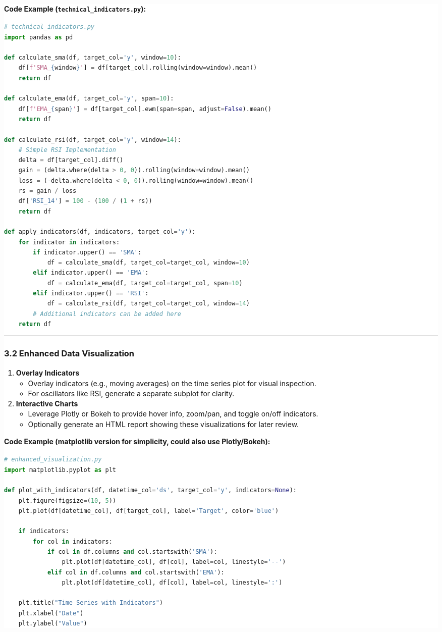**Code Example (`technical_indicators.py`):**

```python
# technical_indicators.py
import pandas as pd

def calculate_sma(df, target_col='y', window=10):
    df[f'SMA_{window}'] = df[target_col].rolling(window=window).mean()
    return df

def calculate_ema(df, target_col='y', span=10):
    df[f'EMA_{span}'] = df[target_col].ewm(span=span, adjust=False).mean()
    return df

def calculate_rsi(df, target_col='y', window=14):
    # Simple RSI Implementation
    delta = df[target_col].diff()
    gain = (delta.where(delta > 0, 0)).rolling(window=window).mean()
    loss = (-delta.where(delta < 0, 0)).rolling(window=window).mean()
    rs = gain / loss
    df['RSI_14'] = 100 - (100 / (1 + rs))
    return df

def apply_indicators(df, indicators, target_col='y'):
    for indicator in indicators:
        if indicator.upper() == 'SMA':
            df = calculate_sma(df, target_col=target_col, window=10)
        elif indicator.upper() == 'EMA':
            df = calculate_ema(df, target_col=target_col, span=10)
        elif indicator.upper() == 'RSI':
            df = calculate_rsi(df, target_col=target_col, window=14)
        # Additional indicators can be added here
    return df
```

---

### **3.2 Enhanced Data Visualization**
1. **Overlay Indicators**  
   - Overlay indicators (e.g., moving averages) on the time series plot for visual inspection.
   - For oscillators like RSI, generate a separate subplot for clarity.
2. **Interactive Charts**  
   - Leverage Plotly or Bokeh to provide hover info, zoom/pan, and toggle on/off indicators.
   - Optionally generate an HTML report showing these visualizations for later review.

**Code Example (matplotlib version for simplicity, could also use Plotly/Bokeh):**

```python
# enhanced_visualization.py
import matplotlib.pyplot as plt

def plot_with_indicators(df, datetime_col='ds', target_col='y', indicators=None):
    plt.figure(figsize=(10, 5))
    plt.plot(df[datetime_col], df[target_col], label='Target', color='blue')
    
    if indicators:
        for col in indicators:
            if col in df.columns and col.startswith('SMA'):
                plt.plot(df[datetime_col], df[col], label=col, linestyle='--')
            elif col in df.columns and col.startswith('EMA'):
                plt.plot(df[datetime_col], df[col], label=col, linestyle=':')
    
    plt.title("Time Series with Indicators")
    plt.xlabel("Date")
    plt.ylabel("Value")
```